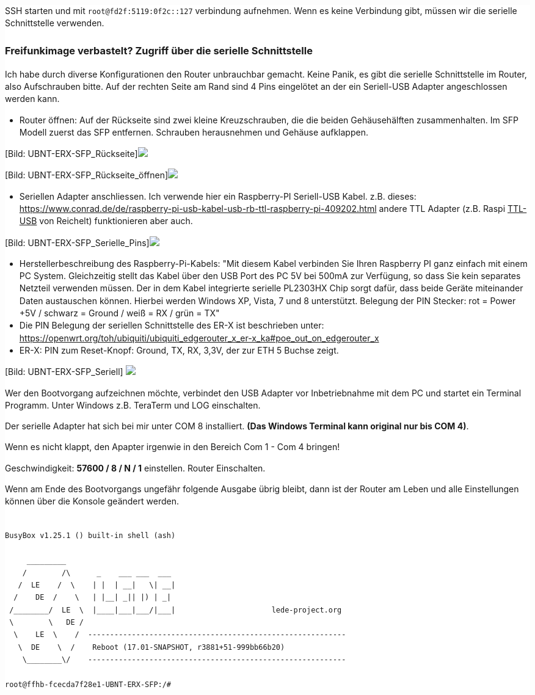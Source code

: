 SSH starten und mit `root@fd2f:5119:0f2c::127` verbindung aufnehmen.
Wenn es keine Verbindung gibt, müssen wir die serielle Schnittstelle verwenden. 

### Freifunkimage verbastelt? Zugriff über die serielle Schnittstelle
Ich habe durch diverse Konfigurationen den Router unbrauchbar gemacht.
Keine Panik, es gibt die serielle Schnittstelle im Router, also Aufschrauben bitte. Auf der rechten Seite am Rand sind 4 Pins eingelötet an der ein Seriell-USB Adapter angeschlossen werden kann.
- Router öffnen: Auf der Rückseite sind zwei kleine Kreuzschrauben, die die beiden Gehäusehälften zusammenhalten. Im SFP Modell zuerst das SFP entfernen. Schrauben herausnehmen und Gehäuse aufklappen.

[Bild: UBNT-ERX-SFP_Rückseite]<img src="https://cloud.ffhb.de/index.php/s/g9qFbLZ3RzbkYBH/preview" width="800">

[Bild: UBNT-ERX-SFP_Rückseite_öffnen]<img src="https://cloud.ffhb.de/index.php/s/ZNKZEcCKTsXNMyn/preview" width="800">

- Seriellen Adapter anschliessen. Ich verwende hier ein Raspberry-PI Seriell-USB Kabel. z.B. dieses: https://www.conrad.de/de/raspberry-pi-usb-kabel-usb-rb-ttl-raspberry-pi-409202.html andere TTL Adapter (z.B. Raspi [TTL-USB](https://www.reichelt.de/raspberry-pi-usb-zu-ttl-0-9-m-pl2303hx-rpi-usb-ttl-p150567.html?&trstct=pos_1&nbc=1) von Reichelt) funktionieren aber auch.

[Bild: UBNT-ERX-SFP_Serielle_Pins]<img src="https://cloud.ffhb.de/index.php/s/aXX6bstTTfMm4AX/preview" width="800">

- Herstellerbeschreibung des Raspberry-Pi-Kabels: "Mit diesem Kabel verbinden Sie Ihren Raspberry PI ganz einfach mit einem PC System. Gleichzeitig stellt das Kabel über den USB Port des PC 5V bei 500mA zur Verfügung, so dass Sie kein separates Netzteil verwenden müssen. Der in dem Kabel integrierte serielle PL2303HX Chip sorgt dafür, dass beide Geräte miteinander Daten austauschen können. Hierbei werden Windows XP, Vista, 7 und 8 unterstützt. Belegung der PIN Stecker: rot = Power +5V / schwarz = Ground / weiß = RX / grün = TX"
- Die PIN Belegung der seriellen Schnittstelle des ER-X ist beschrieben unter: https://openwrt.org/toh/ubiquiti/ubiquiti_edgerouter_x_er-x_ka#poe_out_on_edgerouter_x
- ER-X: PIN zum Reset-Knopf: Ground, TX, RX, 3,3V, der zur ETH 5 Buchse zeigt.

[Bild: UBNT-ERX-SFP_Seriell]
<img src="https://cloud.ffhb.de/index.php/s/WzFybT2jkNFkND5/preview" width="800">


Wer den Bootvorgang aufzeichnen möchte, verbindet den USB Adapter vor Inbetriebnahme mit dem PC und startet ein Terminal Programm. Unter Windows z.B. TeraTerm und LOG einschalten. 

Der serielle Adapter hat sich bei mir unter COM 8 installiert. **(Das Windows Terminal kann original nur bis COM 4)**. 

Wenn es nicht klappt, den Apapter irgenwie in den Bereich Com 1 - Com 4 bringen!

Geschwindigkeit: **57600 / 8 / N / 1** einstellen. Router Einschalten.

Wenn am Ende des Bootvorgangs ungefähr folgende Ausgabe übrig bleibt, dann ist der Router am Leben und alle Einstellungen können über die Konsole geändert werden.

~~~

BusyBox v1.25.1 () built-in shell (ash)

     _________
    /        /\      _    ___ ___  ___
   /  LE    /  \    | |  | __|   \| __|
  /    DE  /    \   | |__| _|| |) | _|
 /________/  LE  \  |____|___|___/|___|                      lede-project.org
 \        \   DE /
  \    LE  \    /  -----------------------------------------------------------
   \  DE    \  /    Reboot (17.01-SNAPSHOT, r3881+51-999bb66b20)
    \________\/    -----------------------------------------------------------

root@ffhb-fcecda7f28e1-UBNT-ERX-SFP:/#
~~~
